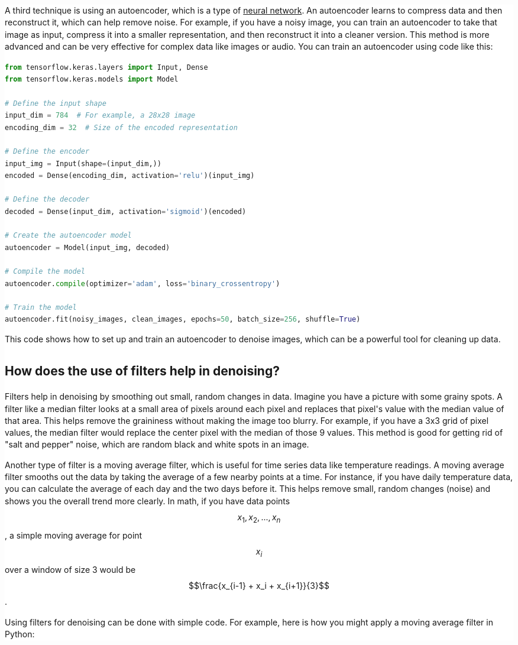A third technique is using an autoencoder, which is a type of [neural network](/wiki/neural-network). An autoencoder learns to compress data and then reconstruct it, which can help remove noise. For example, if you have a noisy image, you can train an autoencoder to take that image as input, compress it into a smaller representation, and then reconstruct it into a cleaner version. This method is more advanced and can be very effective for complex data like images or audio. You can train an autoencoder using code like this:

```python
from tensorflow.keras.layers import Input, Dense
from tensorflow.keras.models import Model

# Define the input shape
input_dim = 784  # For example, a 28x28 image
encoding_dim = 32  # Size of the encoded representation

# Define the encoder
input_img = Input(shape=(input_dim,))
encoded = Dense(encoding_dim, activation='relu')(input_img)

# Define the decoder
decoded = Dense(input_dim, activation='sigmoid')(encoded)

# Create the autoencoder model
autoencoder = Model(input_img, decoded)

# Compile the model
autoencoder.compile(optimizer='adam', loss='binary_crossentropy')

# Train the model
autoencoder.fit(noisy_images, clean_images, epochs=50, batch_size=256, shuffle=True)
```

This code shows how to set up and train an autoencoder to denoise images, which can be a powerful tool for cleaning up data.

## How does the use of filters help in denoising?

Filters help in denoising by smoothing out small, random changes in data. Imagine you have a picture with some grainy spots. A filter like a median filter looks at a small area of pixels around each pixel and replaces that pixel's value with the median value of that area. This helps remove the graininess without making the image too blurry. For example, if you have a 3x3 grid of pixel values, the median filter would replace the center pixel with the median of those 9 values. This method is good for getting rid of "salt and pepper" noise, which are random black and white spots in an image.

Another type of filter is a moving average filter, which is useful for time series data like temperature readings. A moving average filter smooths out the data by taking the average of a few nearby points at a time. For instance, if you have daily temperature data, you can calculate the average of each day and the two days before it. This helps remove small, random changes (noise) and shows you the overall trend more clearly. In math, if you have data points $$x_1, x_2, ..., x_n$$, a simple moving average for point $$x_i$$ over a window of size 3 would be $$\frac{x_{i-1} + x_i + x_{i+1}}{3}$$.

Using filters for denoising can be done with simple code. For example, here is how you might apply a moving average filter in Python:
